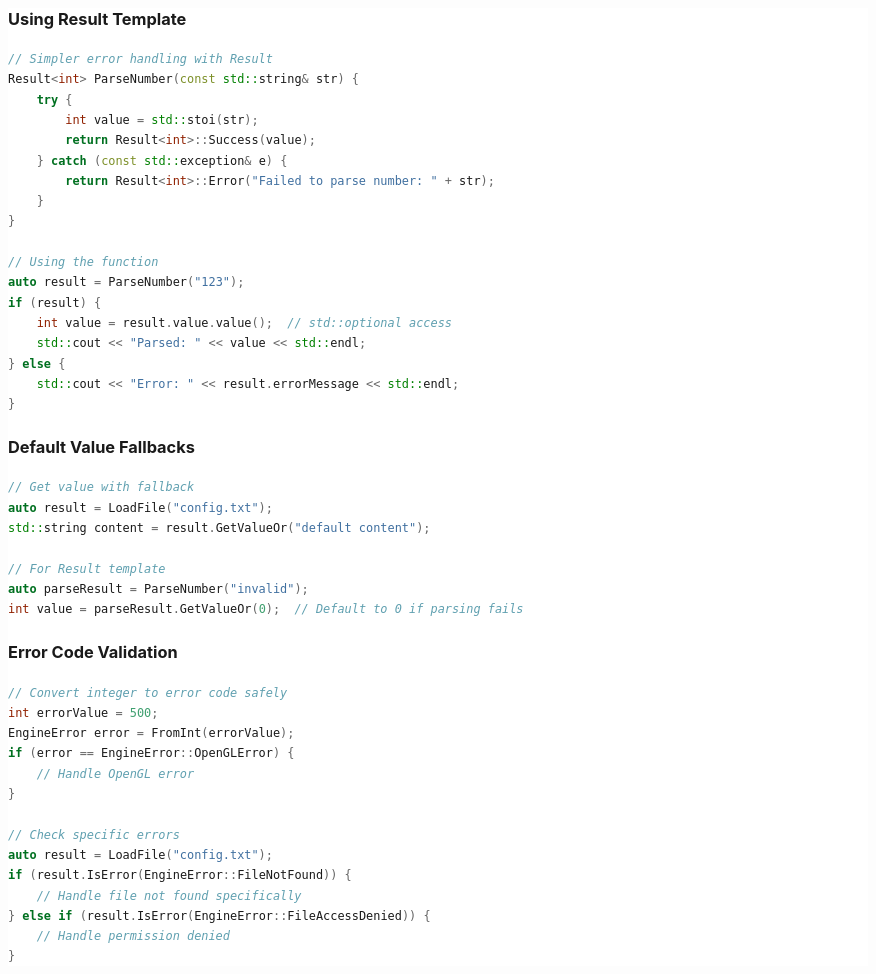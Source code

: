 ### Using Result Template

```cpp
// Simpler error handling with Result
Result<int> ParseNumber(const std::string& str) {
    try {
        int value = std::stoi(str);
        return Result<int>::Success(value);
    } catch (const std::exception& e) {
        return Result<int>::Error("Failed to parse number: " + str);
    }
}

// Using the function
auto result = ParseNumber("123");
if (result) {
    int value = result.value.value();  // std::optional access
    std::cout << "Parsed: " << value << std::endl;
} else {
    std::cout << "Error: " << result.errorMessage << std::endl;
}
```

### Default Value Fallbacks

```cpp
// Get value with fallback
auto result = LoadFile("config.txt");
std::string content = result.GetValueOr("default content");

// For Result template
auto parseResult = ParseNumber("invalid");
int value = parseResult.GetValueOr(0);  // Default to 0 if parsing fails
```

### Error Code Validation

```cpp
// Convert integer to error code safely
int errorValue = 500;
EngineError error = FromInt(errorValue);
if (error == EngineError::OpenGLError) {
    // Handle OpenGL error
}

// Check specific errors
auto result = LoadFile("config.txt");
if (result.IsError(EngineError::FileNotFound)) {
    // Handle file not found specifically
} else if (result.IsError(EngineError::FileAccessDenied)) {
    // Handle permission denied
}
```
